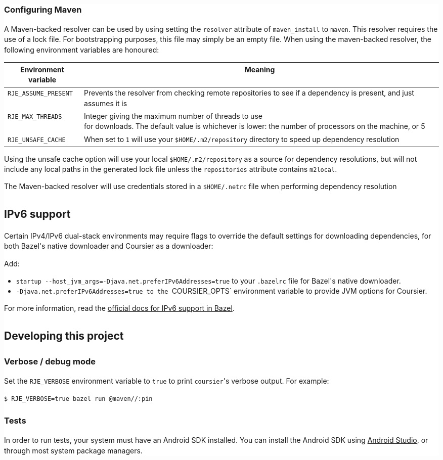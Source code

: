 ### Configuring Maven

A Maven-backed resolver can be used by using setting the `resolver`
attribute of `maven_install` to `maven`. This resolver requires the use of a
lock file. For bootstrapping purposes, this file may simply be an empty
file. When using the maven-backed resolver, the following environment
variables are honoured:

| Environment variable | Meaning                                                                                                                                                        |
|----------------------|----------------------------------------------------------------------------------------------------------------------------------------------------------------|
| `RJE_ASSUME_PRESENT` | Prevents the resolver from checking remote repositories to see if a dependency is present, and just assumes it is                                              |
| `RJE_MAX_THREADS`    | Integer giving the maximum number of threads to use <br/>for downloads. The default value is whichever is lower: the number of processors on the machine, or 5 |
| `RJE_UNSAFE_CACHE`   | When set to `1` will use your `$HOME/.m2/repository` directory to speed up dependency resolution                                                               |

Using the unsafe cache option will use your local `$HOME/.m2/repository` as
a source for dependency resolutions, but will not include any local paths in
the generated lock file unless the `repositories` attribute contains `m2local`.

The Maven-backed resolver will use credentials stored in a `$HOME/.netrc`
file when performing dependency resolution

## IPv6 support

Certain IPv4/IPv6 dual-stack environments may require flags to override the default settings for downloading dependencies, for both Bazel's native downloader and Coursier as a downloader:

Add:

* `startup --host_jvm_args=-Djava.net.preferIPv6Addresses=true` to your `.bazelrc` file for Bazel's native downloader.
* `-Djava.net.preferIPv6Addresses=true to the `COURSIER_OPTS` environment variable to provide JVM options for Coursier.

For more information, read the [official docs for IPv6 support in Bazel](https://bazel.build/docs/external#support-for-ipv6).

## Developing this project

### Verbose / debug mode

Set the `RJE_VERBOSE` environment variable to `true` to print `coursier`'s verbose
output. For example:

```
$ RJE_VERBOSE=true bazel run @maven//:pin
```

### Tests

In order to run tests, your system must have an Android SDK installed. You can install the Android SDK using [Android Studio](https://developer.android.com/studio), or through most system package managers.
